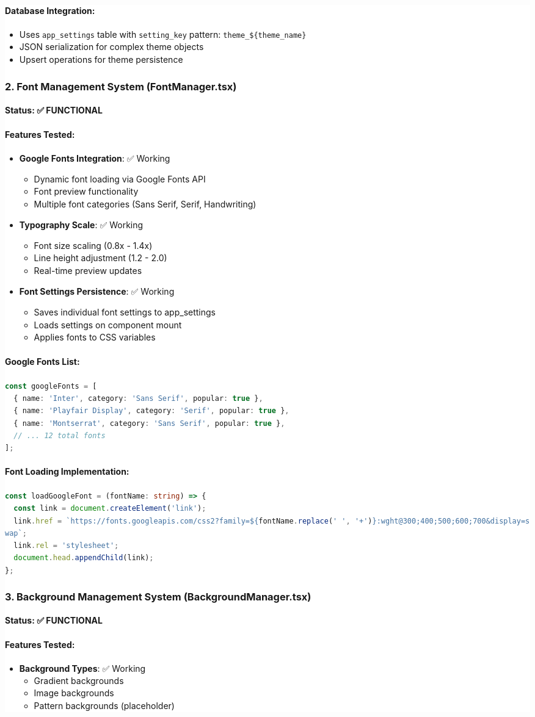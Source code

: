 #### Database Integration:
- Uses `app_settings` table with `setting_key` pattern: `theme_${theme_name}`
- JSON serialization for complex theme objects
- Upsert operations for theme persistence

### 2. Font Management System (FontManager.tsx)

**Status: ✅ FUNCTIONAL**

#### Features Tested:
- **Google Fonts Integration**: ✅ Working
  - Dynamic font loading via Google Fonts API
  - Font preview functionality
  - Multiple font categories (Sans Serif, Serif, Handwriting)
  
- **Typography Scale**: ✅ Working
  - Font size scaling (0.8x - 1.4x)
  - Line height adjustment (1.2 - 2.0)
  - Real-time preview updates
  
- **Font Settings Persistence**: ✅ Working
  - Saves individual font settings to app_settings
  - Loads settings on component mount
  - Applies fonts to CSS variables

#### Google Fonts List:
```typescript
const googleFonts = [
  { name: 'Inter', category: 'Sans Serif', popular: true },
  { name: 'Playfair Display', category: 'Serif', popular: true },
  { name: 'Montserrat', category: 'Sans Serif', popular: true },
  // ... 12 total fonts
];
```

#### Font Loading Implementation:
```typescript
const loadGoogleFont = (fontName: string) => {
  const link = document.createElement('link');
  link.href = `https://fonts.googleapis.com/css2?family=${fontName.replace(' ', '+')}:wght@300;400;500;600;700&display=swap`;
  link.rel = 'stylesheet';
  document.head.appendChild(link);
};
```

### 3. Background Management System (BackgroundManager.tsx)

**Status: ✅ FUNCTIONAL**

#### Features Tested:
- **Background Types**: ✅ Working
  - Gradient backgrounds
  - Image backgrounds
  - Pattern backgrounds (placeholder)
  
